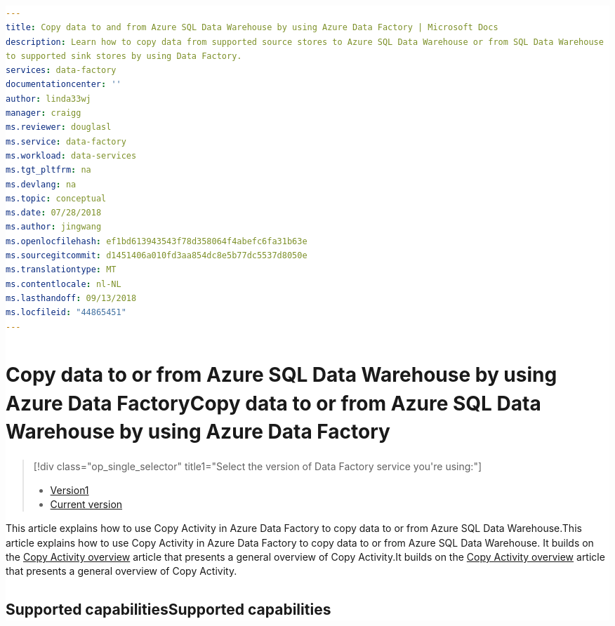 ```yaml
---
title: Copy data to and from Azure SQL Data Warehouse by using Azure Data Factory | Microsoft Docs
description: Learn how to copy data from supported source stores to Azure SQL Data Warehouse or from SQL Data Warehouse to supported sink stores by using Data Factory.
services: data-factory
documentationcenter: ''
author: linda33wj
manager: craigg
ms.reviewer: douglasl
ms.service: data-factory
ms.workload: data-services
ms.tgt_pltfrm: na
ms.devlang: na
ms.topic: conceptual
ms.date: 07/28/2018
ms.author: jingwang
ms.openlocfilehash: ef1bd613943543f78d358064f4abefc6fa31b63e
ms.sourcegitcommit: d1451406a010fd3aa854dc8e5b77dc5537d8050e
ms.translationtype: MT
ms.contentlocale: nl-NL
ms.lasthandoff: 09/13/2018
ms.locfileid: "44865451"
---
```

#  <a name="copy-data-to-or-from-azure-sql-data-warehouse-by-using-azure-data-factory"></a><span data-ttu-id="7f954-103">Copy data to or from Azure SQL Data Warehouse by using Azure Data Factory</span><span class="sxs-lookup"><span data-stu-id="7f954-103">Copy data to or from Azure SQL Data Warehouse by using Azure Data Factory</span></span> 
> [!div class="op_single_selector" title1="Select the version of Data Factory service you're using:"]
> * [Version1 ](v1/data-factory-azure-sql-data-warehouse-connector.md)
> * [Current version](connector-azure-sql-data-warehouse.md)

<span data-ttu-id="7f954-106">This article explains how to use Copy Activity in Azure Data Factory to copy data to or from Azure SQL Data Warehouse.</span><span class="sxs-lookup"><span data-stu-id="7f954-106">This article explains how to use Copy Activity in Azure Data Factory to copy data to or from Azure SQL Data Warehouse.</span></span> <span data-ttu-id="7f954-107">It builds on the [Copy Activity overview](copy-activity-overview.md) article that presents a general overview of Copy Activity.</span><span class="sxs-lookup"><span data-stu-id="7f954-107">It builds on the [Copy Activity overview](copy-activity-overview.md) article that presents a general overview of Copy Activity.</span></span>

## <a name="supported-capabilities"></a><span data-ttu-id="7f954-108">Supported capabilities</span><span class="sxs-lookup"><span data-stu-id="7f954-108">Supported capabilities</span></span>
